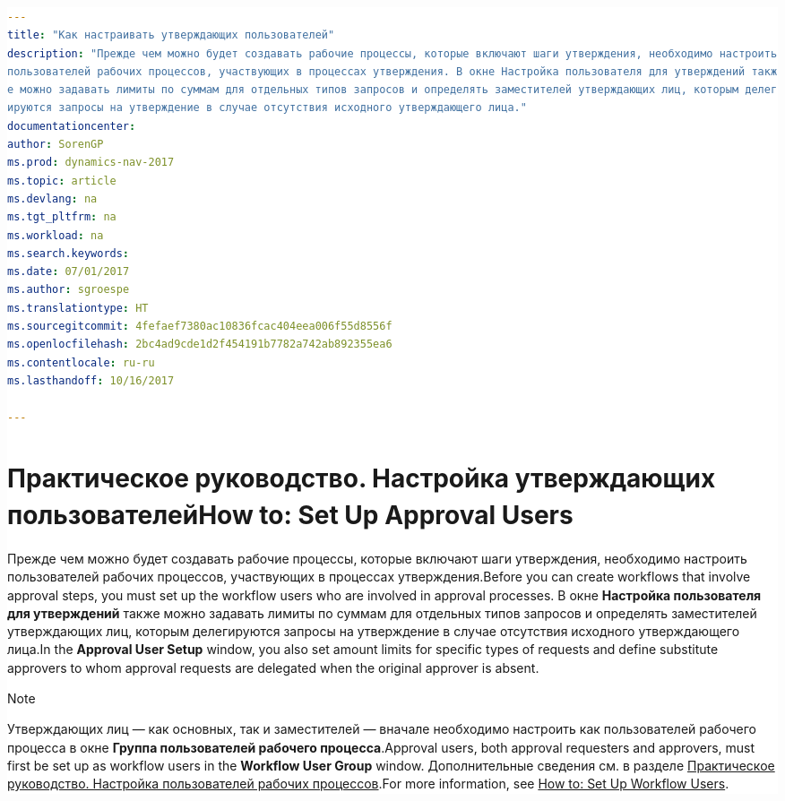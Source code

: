 ```yaml
---
title: "Как настраивать утверждающих пользователей"
description: "Прежде чем можно будет создавать рабочие процессы, которые включают шаги утверждения, необходимо настроить пользователей рабочих процессов, участвующих в процессах утверждения. В окне Настройка пользователя для утверждений также можно задавать лимиты по суммам для отдельных типов запросов и определять заместителей утверждающих лиц, которым делегируются запросы на утверждение в случае отсутствия исходного утверждающего лица."
documentationcenter: 
author: SorenGP
ms.prod: dynamics-nav-2017
ms.topic: article
ms.devlang: na
ms.tgt_pltfrm: na
ms.workload: na
ms.search.keywords: 
ms.date: 07/01/2017
ms.author: sgroespe
ms.translationtype: HT
ms.sourcegitcommit: 4fefaef7380ac10836fcac404eea006f55d8556f
ms.openlocfilehash: 2bc4ad9cde1d2f454191b7782a742ab892355ea6
ms.contentlocale: ru-ru
ms.lasthandoff: 10/16/2017

---
```

# <a name="how-to-set-up-approval-users"></a><span data-ttu-id="a711d-104">Практическое руководство. Настройка утверждающих пользователей</span><span class="sxs-lookup"><span data-stu-id="a711d-104">How to: Set Up Approval Users</span></span>
<span data-ttu-id="a711d-105">Прежде чем можно будет создавать рабочие процессы, которые включают шаги утверждения, необходимо настроить пользователей рабочих процессов, участвующих в процессах утверждения.</span><span class="sxs-lookup"><span data-stu-id="a711d-105">Before you can create workflows that involve approval steps, you must set up the workflow users who are involved in approval processes.</span></span> <span data-ttu-id="a711d-106">В окне **Настройка пользователя для утверждений** также можно задавать лимиты по суммам для отдельных типов запросов и определять заместителей утверждающих лиц, которым делегируются запросы на утверждение в случае отсутствия исходного утверждающего лица.</span><span class="sxs-lookup"><span data-stu-id="a711d-106">In the **Approval User Setup** window, you also set amount limits for specific types of requests and define substitute approvers to whom approval requests are delegated when the original approver is absent.</span></span>  

> [!NOTE]  
>  <span data-ttu-id="a711d-107">Утверждающих лиц — как основных, так и заместителей — вначале необходимо настроить как пользователей рабочего процесса в окне **Группа пользователей рабочего процесса**.</span><span class="sxs-lookup"><span data-stu-id="a711d-107">Approval users, both approval requesters and approvers, must first be set up as workflow users in the **Workflow User Group** window.</span></span> <span data-ttu-id="a711d-108">Дополнительные сведения см. в разделе [Практическое руководство. Настройка пользователей рабочих процессов](across-how-to-set-up-workflow-users.md).</span><span class="sxs-lookup"><span data-stu-id="a711d-108">For more information, see [How to: Set Up Workflow Users](across-how-to-set-up-workflow-users.md).</span></span>  
